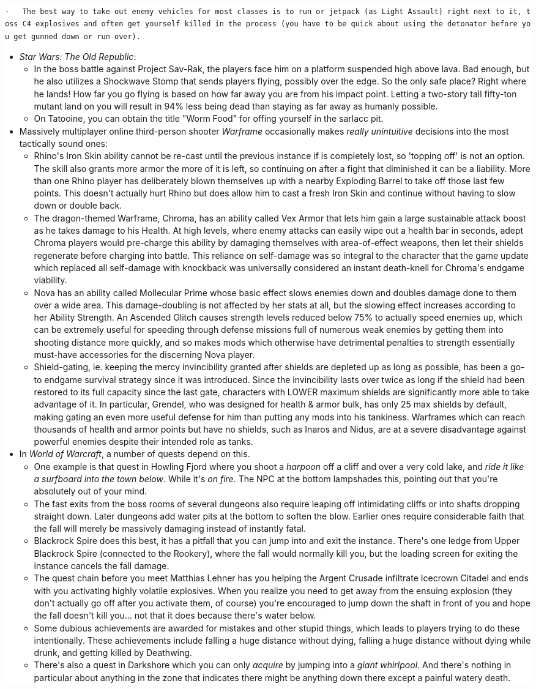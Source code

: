     -   The best way to take out enemy vehicles for most classes is to run or jetpack (as Light Assault) right next to it, toss C4 explosives and often get yourself killed in the process (you have to be quick about using the detonator before you get gunned down or run over).
-   _Star Wars: The Old Republic_:
    -   In the boss battle against Project Sav-Rak, the players face him on a platform suspended high above lava. Bad enough, but he also utilizes a Shockwave Stomp that sends players flying, possibly over the edge. So the only safe place? Right where he lands! How far you go flying is based on how far away you are from his impact point. Letting a two-story tall fifty-ton mutant land on you will result in 94% less being dead than staying as far away as humanly possible.
    -   On Tatooine, you can obtain the title "Worm Food" for offing yourself in the sarlacc pit.
-   Massively multiplayer online third-person shooter _Warframe_ occasionally makes _really unintuitive_ decisions into the most tactically sound ones:
    -   Rhino's Iron Skin ability cannot be re-cast until the previous instance if is completely lost, so 'topping off' is not an option. The skill also grants more armor the more of it is left, so continuing on after a fight that diminished it can be a liability. More than one Rhino player has deliberately blown themselves up with a nearby Exploding Barrel to take off those last few points. This doesn't actually hurt Rhino but does allow him to cast a fresh Iron Skin and continue without having to slow down or double back.
    -   The dragon-themed Warframe, Chroma, has an ability called Vex Armor that lets him gain a large sustainable attack boost as he takes damage to his Health. At high levels, where enemy attacks can easily wipe out a health bar in seconds, adept Chroma players would pre-charge this ability by damaging themselves with area-of-effect weapons, then let their shields regenerate before charging into battle. This reliance on self-damage was so integral to the character that the game update which replaced all self-damage with knockback was universally considered an instant death-knell for Chroma's endgame viability.
    -   Nova has an ability called Mollecular Prime whose basic effect slows enemies down and doubles damage done to them over a wide area. This damage-doubling is not affected by her stats at all, but the slowing effect increases according to her Ability Strength. An Ascended Glitch causes strength levels reduced below 75% to actually speed enemies up, which can be extremely useful for speeding through defense missions full of numerous weak enemies by getting them into shooting distance more quickly, and so makes mods which otherwise have detrimental penalties to strength essentially must-have accessories for the discerning Nova player.
    -   Shield-gating, ie. keeping the mercy invincibility granted after shields are depleted up as long as possible, has been a go-to endgame survival strategy since it was introduced. Since the invincibility lasts over twice as long if the shield had been restored to its full capacity since the last gate, characters with LOWER maximum shields are significantly more able to take advantage of it. In particular, Grendel, who was designed for health & armor bulk, has only 25 max shields by default, making gating an even more useful defense for him than putting any mods into his tankiness. Warframes which can reach thousands of health and armor points but have no shields, such as Inaros and Nidus, are at a severe disadvantage against powerful enemies despite their intended role as tanks.
-   In _World of Warcraft_, a number of quests depend on this.
    -   One example is that quest in Howling Fjord where you shoot a _harpoon_ off a cliff and over a very cold lake, and _ride it like a surfboard into the town below_. While it's _on fire_. The NPC at the bottom lampshades this, pointing out that you're absolutely out of your mind.
    -   The fast exits from the boss rooms of several dungeons also require leaping off intimidating cliffs or into shafts dropping straight down. Later dungeons add water pits at the bottom to soften the blow. Earlier ones require considerable faith that the fall will merely be massively damaging instead of instantly fatal.
    -   Blackrock Spire does this best, it has a pitfall that you can jump into and exit the instance. There's one ledge from Upper Blackrock Spire (connected to the Rookery), where the fall would normally kill you, but the loading screen for exiting the instance cancels the fall damage.
    -   The quest chain before you meet Matthias Lehner has you helping the Argent Crusade infiltrate Icecrown Citadel and ends with you activating highly volatile explosives. When you realize you need to get away from the ensuing explosion (they don't actually go off after you activate them, of course) you're encouraged to jump down the shaft in front of you and hope the fall doesn't kill you... not that it does because there's water below.
    -   Some dubious achievements are awarded for mistakes and other stupid things, which leads to players trying to do these intentionally. These achievements include falling a huge distance without dying, falling a huge distance without dying while drunk, and getting killed by Deathwing.
    -   There's also a quest in Darkshore which you can only _acquire_ by jumping into a _giant whirlpool_. And there's nothing in particular about anything in the zone that indicates there might be anything down there except a painful watery death.